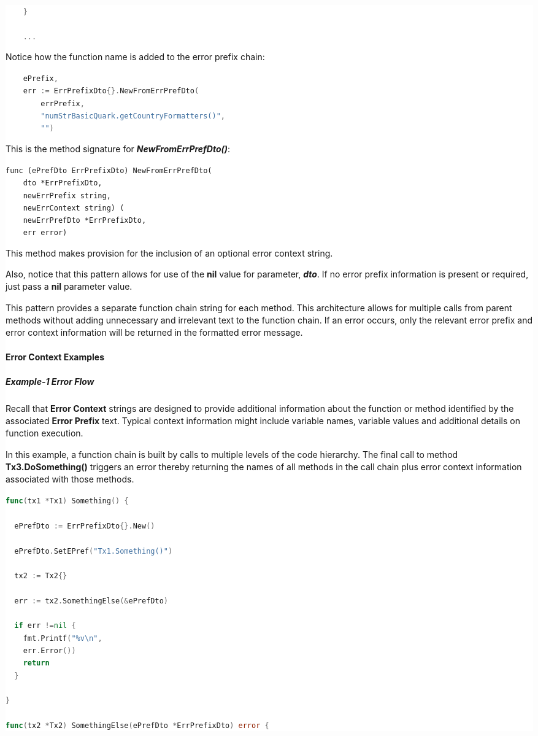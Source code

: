 ``` go
	}

    ...
```

Notice how the function name is added to the error prefix chain:

``` go
	ePrefix,
	err := ErrPrefixDto{}.NewFromErrPrefDto(
		errPrefix,
		"numStrBasicQuark.getCountryFormatters()",
		"")
```

This is the method signature for ***NewFromErrPrefDto()***:

```
func (ePrefDto ErrPrefixDto) NewFromErrPrefDto(
	dto *ErrPrefixDto,
	newErrPrefix string,
	newErrContext string) (
	newErrPrefDto *ErrPrefixDto,
	err error)
```

This method makes provision for the inclusion of an optional error context string.

Also, notice that this pattern allows for use of the **nil** value for parameter, ***dto***. If no error prefix information is present or required, just pass a **nil** parameter value.

This pattern provides a separate function chain string for each method. This architecture allows for multiple calls from parent methods without adding unnecessary and irrelevant text to the function chain. If an error occurs, only the relevant error prefix and error context information will be returned in the formatted error message.



#### Error Context Examples

##### Example-1 Error Flow

Recall that **Error Context** strings are designed to provide additional information about the function or method identified by the associated **Error Prefix** text. Typical context information might include variable names, variable values and additional details on function execution.

In this example, a function chain is built by calls to multiple levels of the code hierarchy.  The final call to method **Tx3.DoSomething()** triggers an error thereby returning the names of all methods in the call chain plus error context information associated with those methods.

``` go
func(tx1 *Tx1) Something() {

  ePrefDto := ErrPrefixDto{}.New()

  ePrefDto.SetEPref("Tx1.Something()")

  tx2 := Tx2{}

  err := tx2.SomethingElse(&ePrefDto)

  if err !=nil {
    fmt.Printf("%v\n",
    err.Error())
    return
  }

}

func(tx2 *Tx2) SomethingElse(ePrefDto *ErrPrefixDto) error {
```